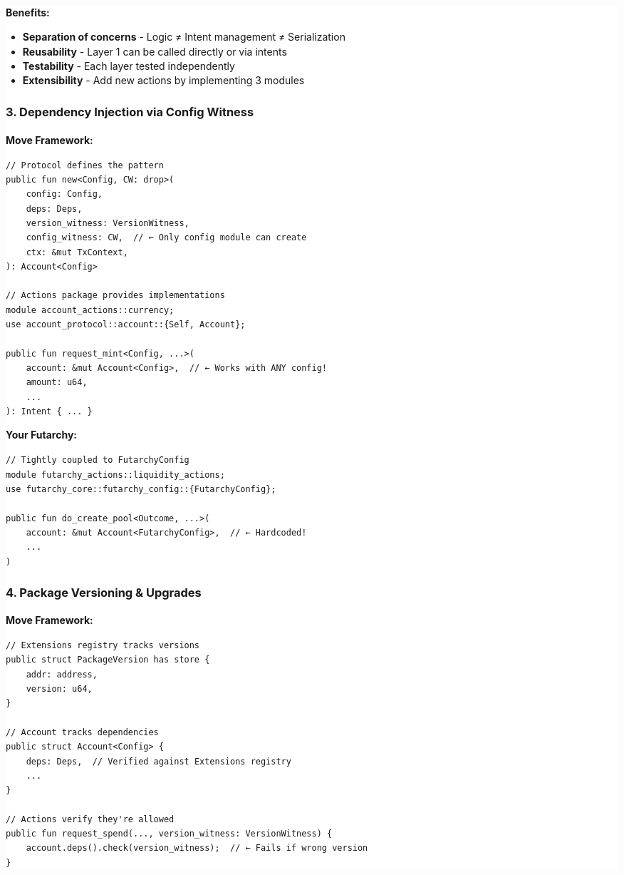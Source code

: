 **Benefits:**
- **Separation of concerns** - Logic ≠ Intent management ≠ Serialization
- **Reusability** - Layer 1 can be called directly or via intents
- **Testability** - Each layer tested independently
- **Extensibility** - Add new actions by implementing 3 modules

### 3. **Dependency Injection via Config Witness**

**Move Framework:**
```move
// Protocol defines the pattern
public fun new<Config, CW: drop>(
    config: Config,
    deps: Deps,
    version_witness: VersionWitness,
    config_witness: CW,  // ← Only config module can create
    ctx: &mut TxContext,
): Account<Config>

// Actions package provides implementations
module account_actions::currency;
use account_protocol::account::{Self, Account};

public fun request_mint<Config, ...>(
    account: &mut Account<Config>,  // ← Works with ANY config!
    amount: u64,
    ...
): Intent { ... }
```

**Your Futarchy:**
```move
// Tightly coupled to FutarchyConfig
module futarchy_actions::liquidity_actions;
use futarchy_core::futarchy_config::{FutarchyConfig};

public fun do_create_pool<Outcome, ...>(
    account: &mut Account<FutarchyConfig>,  // ← Hardcoded!
    ...
)
```

### 4. **Package Versioning & Upgrades**

**Move Framework:**
```move
// Extensions registry tracks versions
public struct PackageVersion has store {
    addr: address,
    version: u64,
}

// Account tracks dependencies
public struct Account<Config> {
    deps: Deps,  // Verified against Extensions registry
    ...
}

// Actions verify they're allowed
public fun request_spend(..., version_witness: VersionWitness) {
    account.deps().check(version_witness);  // ← Fails if wrong version
}
```
